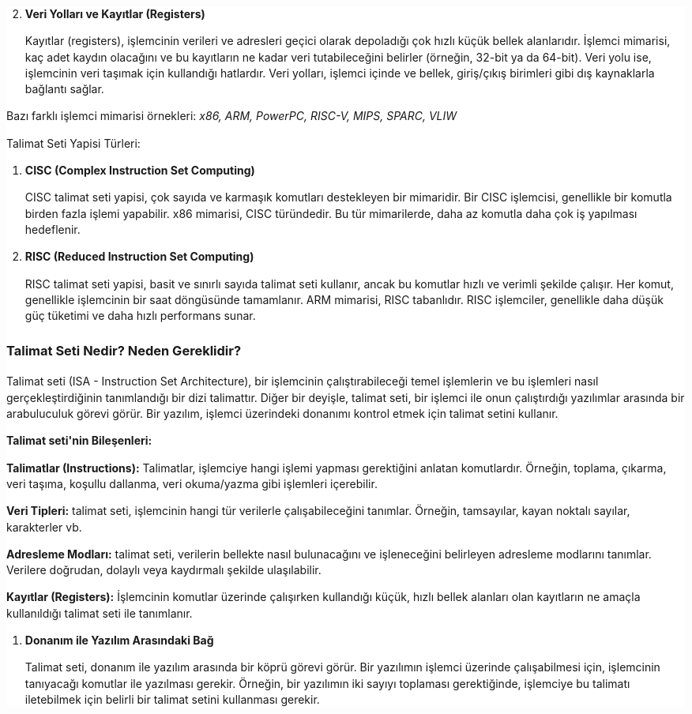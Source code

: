 2. **Veri Yolları ve Kayıtlar (Registers)**

    Kayıtlar (registers), işlemcinin verileri ve adresleri geçici olarak depoladığı çok hızlı küçük bellek alanlarıdır. İşlemci mimarisi, kaç adet kaydın olacağını ve bu kayıtların ne kadar veri tutabileceğini belirler (örneğin, 32-bit ya da 64-bit).
    Veri yolu ise, işlemcinin veri taşımak için kullandığı hatlardır. Veri yolları, işlemci içinde ve bellek, giriş/çıkış birimleri gibi dış kaynaklarla bağlantı sağlar.


Bazı farklı işlemci mimarisi örnekleri: _x86, ARM, PowerPC, RISC-V, MIPS, SPARC, VLIW_

Talimat Seti Yapisi Türleri:

1. **CISC (Complex Instruction Set Computing)**

    CISC talimat seti yapisi, çok sayıda ve karmaşık komutları destekleyen bir mimaridir. Bir CISC işlemcisi, genellikle bir komutla birden fazla işlemi yapabilir.
    x86 mimarisi, CISC türündedir. Bu tür mimarilerde, daha az komutla daha çok iş yapılması hedeflenir.

2. **RISC (Reduced Instruction Set Computing)**

    RISC talimat seti yapisi, basit ve sınırlı sayıda talimat seti kullanır, ancak bu komutlar hızlı ve verimli şekilde çalışır. Her komut, genellikle işlemcinin bir saat döngüsünde tamamlanır.
    ARM mimarisi, RISC tabanlıdır. RISC işlemciler, genellikle daha düşük güç tüketimi ve daha hızlı performans sunar.

### Talimat Seti Nedir? Neden Gereklidir?

Talimat seti (ISA - Instruction Set Architecture), bir işlemcinin çalıştırabileceği temel işlemlerin ve bu işlemleri nasıl gerçekleştirdiğinin tanımlandığı bir dizi talimattır. 
Diğer bir deyişle, talimat seti, bir işlemci ile onun çalıştırdığı yazılımlar arasında bir arabuluculuk görevi görür. Bir yazılım, işlemci üzerindeki donanımı kontrol etmek için 
talimat setini kullanır.

**Talimat seti'nin Bileşenleri:**

  **Talimatlar (Instructions):**
      Talimatlar, işlemciye hangi işlemi yapması gerektiğini anlatan komutlardır. Örneğin, toplama, çıkarma, veri taşıma, koşullu dallanma, veri okuma/yazma gibi işlemleri 
      içerebilir.

  **Veri Tipleri:**
      talimat seti, işlemcinin hangi tür verilerle çalışabileceğini tanımlar. Örneğin, tamsayılar, kayan noktalı sayılar, karakterler vb.

  **Adresleme Modları:**
      talimat seti, verilerin bellekte nasıl bulunacağını ve işleneceğini belirleyen adresleme modlarını tanımlar. Verilere doğrudan, dolaylı veya kaydırmalı şekilde ulaşılabilir.

  **Kayıtlar (Registers):**
      İşlemcinin komutlar üzerinde çalışırken kullandığı küçük, hızlı bellek alanları olan kayıtların ne amaçla kullanıldığı talimat seti ile tanımlanır.
        
1. **Donanım ile Yazılım Arasındaki Bağ**

    Talimat seti, donanım ile yazılım arasında bir köprü görevi görür. Bir yazılımın işlemci üzerinde çalışabilmesi için, işlemcinin tanıyacağı komutlar ile yazılması gerekir.
    Örneğin, bir yazılımın iki sayıyı toplaması gerektiğinde, işlemciye bu talimatı iletebilmek için belirli bir talimat setini kullanması gerekir.
